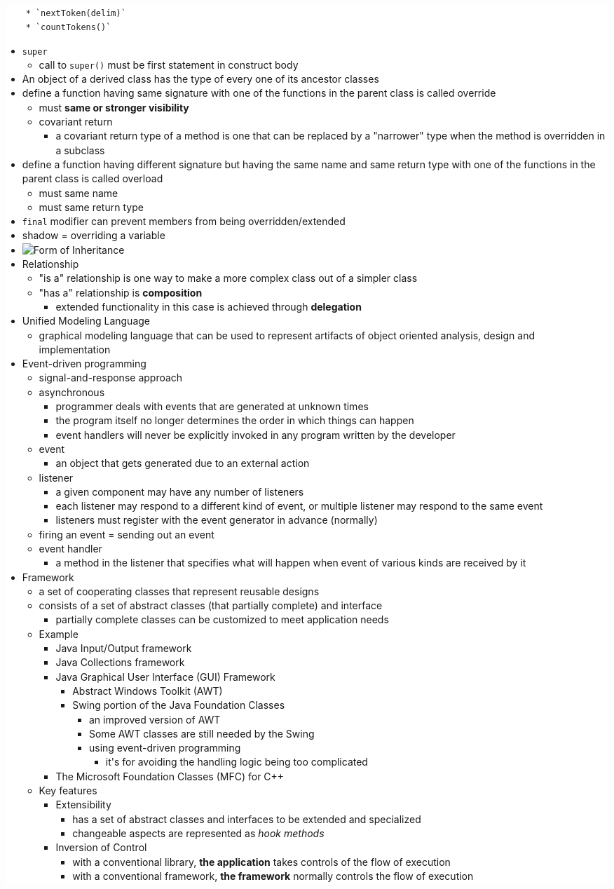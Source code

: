         * `nextToken(delim)`
        * `countTokens()`
- `super`
    + call to `super()` must be first statement in construct body
- An object of a derived class has the type of every one of its ancestor classes
- define a function having same signature with one of the functions in the parent class is called override
    + must **same or stronger visibility**
    + covariant return
        *  a covariant return type of a method is one that can be replaced by a "narrower" type when the method is overridden in a subclass
-  define a function having different signature but having the same name and same return type with one of the functions in the parent class is called overload
    +  must same name
    +  must same return type
-  `final` modifier can prevent members from being overridden/extended
- shadow = overriding a variable
- ![Form of Inheritance]()
- Relationship
    + "is a" relationship is one way to make a more complex class out of a simpler class
    + "has a" relationship is **composition**
        * extended functionality in this case is achieved through **delegation**
- Unified Modeling Language
    + graphical modeling language that can be used to represent artifacts of object oriented analysis, design and implementation
- Event-driven programming
    + signal-and-response approach
    + asynchronous
        * programmer deals with events that are generated at unknown times
        * the program itself no longer determines the order in which things can happen
        * event handlers will never be explicitly invoked in any program written by the developer
    + event
        * an object that gets generated due to an external action
    + listener
        * a given component may have any number of listeners
        * each listener may respond to a different kind of event, or multiple listener may respond to the same event
        * listeners must register with the event generator in advance (normally)
    + firing an event = sending out an event
    + event handler
        * a method in the listener that specifies what will happen when event of various kinds are received by it
- Framework
    + a set of cooperating classes that represent reusable designs
    + consists of a set of abstract classes (that partially complete) and interface
        * partially complete classes can be customized to meet application needs
    + Example
        * Java Input/Output framework
        * Java Collections framework
        * Java Graphical User Interface (GUI) Framework
            - Abstract Windows Toolkit (AWT)
            - Swing portion of the Java Foundation Classes
                + an improved version of AWT
                + Some AWT classes are still needed by the Swing
                + using event-driven programming
                    * it's for avoiding the handling logic being too complicated 
        * The Microsoft Foundation Classes (MFC) for C++
    + Key features
        * Extensibility
            - has a set of abstract classes and interfaces to be extended and specialized
            - changeable aspects are represented as *hook methods*
        * Inversion of Control
            - with a conventional library, **the application** takes controls of the flow of execution
            - with a conventional framework, **the framework** normally controls the flow of execution